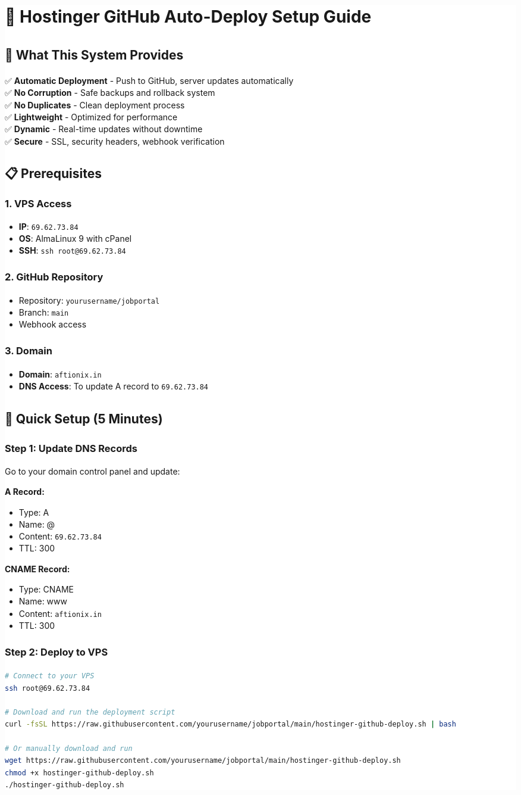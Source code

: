 # 🚀 Hostinger GitHub Auto-Deploy Setup Guide

## 🌟 What This System Provides

✅ **Automatic Deployment** - Push to GitHub, server updates automatically  
✅ **No Corruption** - Safe backups and rollback system  
✅ **No Duplicates** - Clean deployment process  
✅ **Lightweight** - Optimized for performance  
✅ **Dynamic** - Real-time updates without downtime  
✅ **Secure** - SSL, security headers, webhook verification  

## 📋 Prerequisites

### 1. VPS Access
- **IP**: `69.62.73.84`
- **OS**: AlmaLinux 9 with cPanel
- **SSH**: `ssh root@69.62.73.84`

### 2. GitHub Repository
- Repository: `yourusername/jobportal`
- Branch: `main`
- Webhook access

### 3. Domain
- **Domain**: `aftionix.in`
- **DNS Access**: To update A record to `69.62.73.84`

## 🚀 Quick Setup (5 Minutes)

### Step 1: Update DNS Records
Go to your domain control panel and update:

**A Record:**
- Type: A
- Name: @
- Content: `69.62.73.84`
- TTL: 300

**CNAME Record:**
- Type: CNAME
- Name: www
- Content: `aftionix.in`
- TTL: 300

### Step 2: Deploy to VPS
```bash
# Connect to your VPS
ssh root@69.62.73.84

# Download and run the deployment script
curl -fsSL https://raw.githubusercontent.com/yourusername/jobportal/main/hostinger-github-deploy.sh | bash

# Or manually download and run
wget https://raw.githubusercontent.com/yourusername/jobportal/main/hostinger-github-deploy.sh
chmod +x hostinger-github-deploy.sh
./hostinger-github-deploy.sh
```
